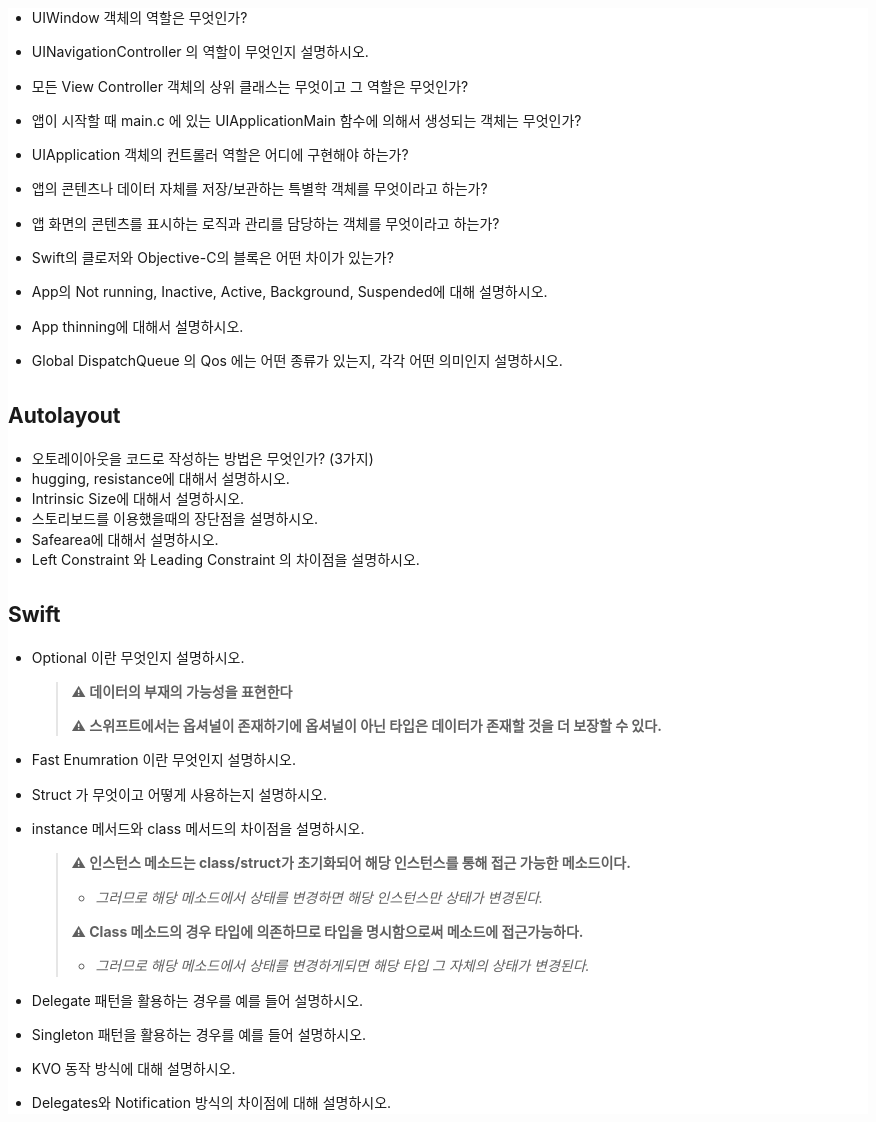 - UIWindow 객체의 역할은 무엇인가?

- UINavigationController 의 역할이 무엇인지 설명하시오.

- 모든 View Controller 객체의 상위 클래스는 무엇이고 그 역할은 무엇인가?

- 앱이 시작할 때 main.c 에 있는 UIApplicationMain 함수에 의해서 생성되는 객체는 무엇인가?

- UIApplication 객체의 컨트롤러 역할은 어디에 구현해야 하는가?

- 앱의 콘텐츠나 데이터 자체를 저장/보관하는 특별학 객체를 무엇이라고 하는가?

- 앱 화면의 콘텐츠를 표시하는 로직과 관리를 담당하는 객체를 무엇이라고 하는가?

- Swift의 클로저와 Objective-C의 블록은 어떤 차이가 있는가?

- App의 Not running, Inactive, Active, Background, Suspended에 대해 설명하시오.

- App thinning에 대해서 설명하시오.

- Global DispatchQueue 의 Qos 에는 어떤 종류가 있는지, 각각 어떤 의미인지 설명하시오.

## Autolayout
- 오토레이아웃을 코드로 작성하는 방법은 무엇인가? (3가지)
- hugging, resistance에 대해서 설명하시오.
- Intrinsic Size에 대해서 설명하시오.
- 스토리보드를 이용했을때의 장단점을 설명하시오.
- Safearea에 대해서 설명하시오.
- Left Constraint 와 Leading Constraint 의 차이점을 설명하시오.

## Swift
- Optional 이란 무엇인지 설명하시오.

  > **⚠️  데이터의 부재의 가능성을 표현한다**
  > 
  > **⚠️  스위프트에서는 옵셔널이 존재하기에 옵셔널이 아닌 타입은 데이터가 존재할 것을 더 보장할 수 있다.**


- Fast Enumration 이란 무엇인지 설명하시오. 


- Struct 가 무엇이고 어떻게 사용하는지 설명하시오.


- instance 메서드와 class 메서드의 차이점을 설명하시오.

  > **⚠️ 인스턴스 메소드는 class/struct가 초기화되어 해당 인스턴스를 통해 접근 가능한 메소드이다.**
  > - *그러므로 해당 메소드에서 상태를 변경하면 해당 인스턴스만 상태가 변경된다.*
  >
  > **⚠️ Class 메소드의 경우 타입에 의존하므로 타입을 명시함으로써 메소드에 접근가능하다.**
  >
  > - *그러므로 해당 메소드에서 상태를 변경하게되면 해당 타입 그 자체의 상태가 변경된다.*

- Delegate 패턴을 활용하는 경우를 예를 들어 설명하시오.

- Singleton 패턴을 활용하는 경우를 예를 들어 설명하시오.

- KVO 동작 방식에 대해 설명하시오.

- Delegates와 Notification 방식의 차이점에 대해 설명하시오.
